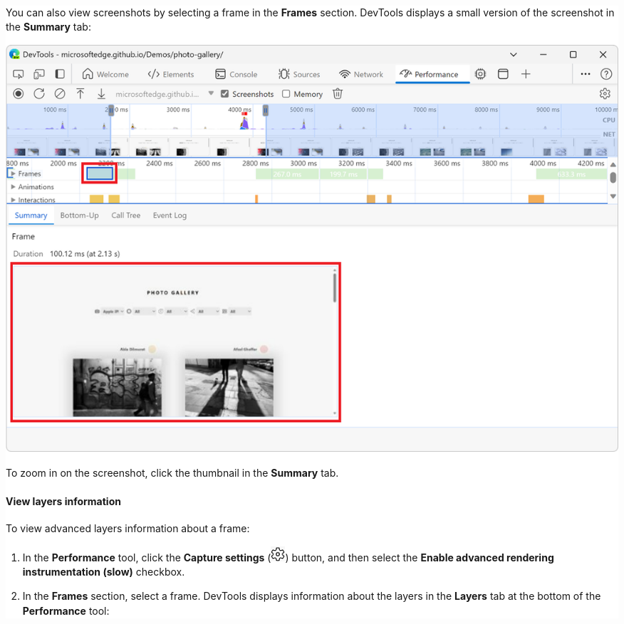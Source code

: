 You can also view screenshots by selecting a frame in the **Frames** section.  DevTools displays a small version of the screenshot in the **Summary** tab:

![Viewing a screenshot in the Summary tab](./reference-images/summary-preview.png)

To zoom in on the screenshot, click the thumbnail in the **Summary** tab.



#### View layers information


To view advanced layers information about a frame:

1. In the **Performance** tool, click the **Capture settings** (![Capture settings](./reference-images/capture-settings-icon.png)) button, and then select the **Enable advanced rendering instrumentation (slow)** checkbox.

1. In the **Frames** section, select a frame.  DevTools displays information about the layers in the **Layers** tab at the bottom of the **Performance** tool:

